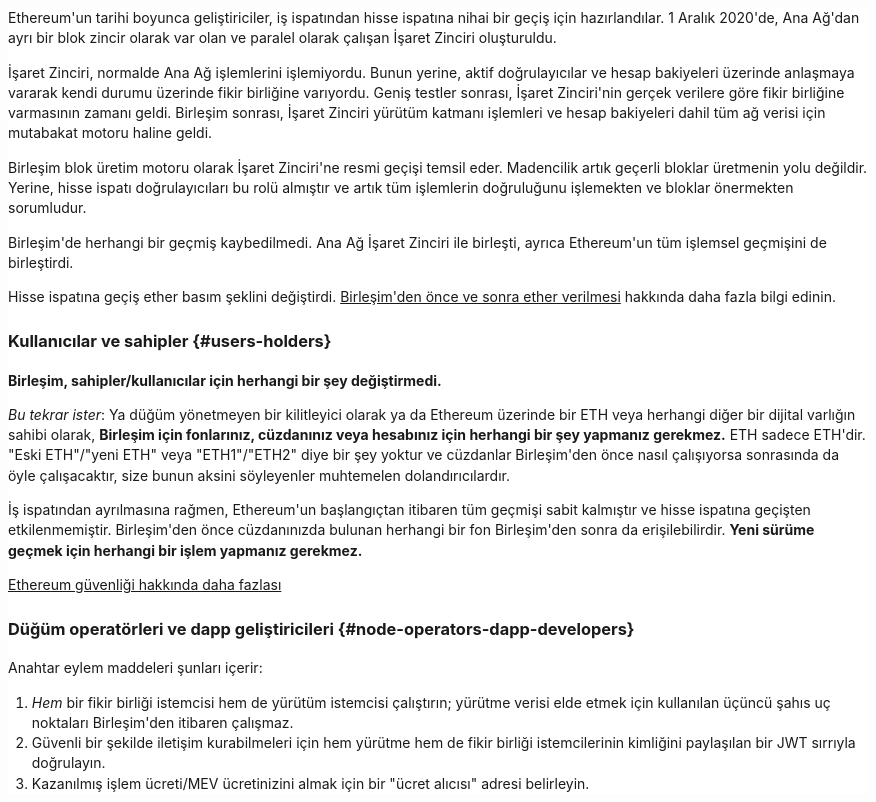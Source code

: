 Ethereum'un tarihi boyunca geliştiriciler, iş ispatından hisse ispatına nihai bir geçiş için hazırlandılar. 1 Aralık 2020'de, Ana Ağ'dan ayrı bir blok zincir olarak var olan ve paralel olarak çalışan İşaret Zinciri oluşturuldu.

İşaret Zinciri, normalde Ana Ağ işlemlerini işlemiyordu. Bunun yerine, aktif doğrulayıcılar ve hesap bakiyeleri üzerinde anlaşmaya vararak kendi durumu üzerinde fikir birliğine varıyordu. Geniş testler sonrası, İşaret Zinciri'nin gerçek verilere göre fikir birliğine varmasının zamanı geldi. Birleşim sonrası, İşaret Zinciri yürütüm katmanı işlemleri ve hesap bakiyeleri dahil tüm ağ verisi için mutabakat motoru haline geldi.

Birleşim blok üretim motoru olarak İşaret Zinciri'ne resmi geçişi temsil eder. Madencilik artık geçerli bloklar üretmenin yolu değildir. Yerine, hisse ispatı doğrulayıcıları bu rolü almıştır ve artık tüm işlemlerin doğruluğunu işlemekten ve bloklar önermekten sorumludur.

Birleşim'de herhangi bir geçmiş kaybedilmedi. Ana Ağ İşaret Zinciri ile birleşti, ayrıca Ethereum'un tüm işlemsel geçmişini de birleştirdi.

<InfoBanner>
Hisse ispatına geçiş ether basım şeklini değiştirdi. <a href="/roadmap/merge/issuance/">Birleşim'den önce ve sonra ether verilmesi</a> hakkında daha fazla bilgi edinin.
</InfoBanner>

### Kullanıcılar ve sahipler {#users-holders}

**Birleşim, sahipler/kullanıcılar için herhangi bir şey değiştirmedi.**

_Bu tekrar ister_: Ya düğüm yönetmeyen bir kilitleyici olarak ya da Ethereum üzerinde bir ETH veya herhangi diğer bir dijital varlığın sahibi olarak, **Birleşim için fonlarınız, cüzdanınız veya hesabınız için herhangi bir şey yapmanız gerekmez.** ETH sadece ETH'dir. "Eski ETH"/"yeni ETH" veya "ETH1"/"ETH2" diye bir şey yoktur ve cüzdanlar Birleşim'den önce nasıl çalışıyorsa sonrasında da öyle çalışacaktır, size bunun aksini söyleyenler muhtemelen dolandırıcılardır.

İş ispatından ayrılmasına rağmen, Ethereum'un başlangıçtan itibaren tüm geçmişi sabit kalmıştır ve hisse ispatına geçişten etkilenmemiştir. Birleşim'den önce cüzdanınızda bulunan herhangi bir fon Birleşim'den sonra da erişilebilirdir. **Yeni sürüme geçmek için herhangi bir işlem yapmanız gerekmez.**

[Ethereum güvenliği hakkında daha fazlası](/security/#eth2-token-scam)

### Düğüm operatörleri ve dapp geliştiricileri {#node-operators-dapp-developers}

<ExpandableCard
title="Hisseleme düğüm operatörleri ve sağlayıcıları"
contentPreview="If you are a staker running your own node setup or a node infrastructure provider, there are a few things you need to be aware of after The Merge."
id="staking-node-operators">

Anahtar eylem maddeleri şunları içerir:

1. _Hem_ bir fikir birliği istemcisi hem de yürütüm istemcisi çalıştırın; yürütme verisi elde etmek için kullanılan üçüncü şahıs uç noktaları Birleşim'den itibaren çalışmaz.
2. Güvenli bir şekilde iletişim kurabilmeleri için hem yürütme hem de fikir birliği istemcilerinin kimliğini paylaşılan bir JWT sırrıyla doğrulayın.
3. Kazanılmış işlem ücreti/MEV ücretinizini almak için bir "ücret alıcısı" adresi belirleyin.
